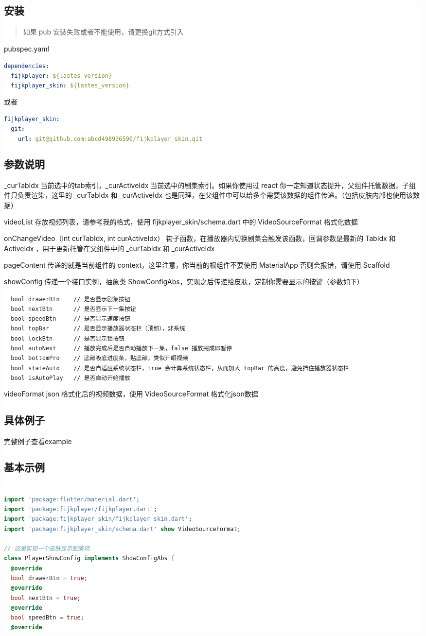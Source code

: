 
## 安装
> 如果 pub 安装失败或者不能使用，请更换git方式引入

pubspec.yaml
```yaml
dependencies:
  fijkplayer: ${lastes_version}
  fijkplayer_skin: ${lastes_version}
```
或者
```yaml
fijkplayer_skin:
  git:
    url: git@github.com:abcd498936590/fijkplayer_skin.git
```

## 参数说明

_curTabIdx 当前选中的tab索引，_curActiveIdx 当前选中的剧集索引。如果你使用过 react 你一定知道状态提升，父组件托管数据，子组件只负责渲染，这里的 _curTabIdx 和 _curActiveIdx 也是同理，在父组件中可以给多个需要该数据的组件传递。（包括皮肤内部也使用该数据）

videoList 存放视频列表，请参考我的格式，使用 fijkplayer_skin/schema.dart 中的 VideoSourceFormat 格式化数据

onChangeVideo（int curTabIdx, int curActiveIdx） 钩子函数，在播放器内切换剧集会触发该函数，回调参数是最新的 TabIdx 和 ActiveIdx ，用于更新托管在父组件中的 _curTabIdx 和 _curActiveIdx

pageContent 传递的就是当前组件的 context，这里注意，你当前的根组件不要使用 MaterialApp 否则会报错，请使用 Scaffold

showConfig 传递一个接口实例，抽象类 ShowConfigAbs，实现之后传递给皮肤，定制你需要显示的按键（参数如下）

```code
  bool drawerBtn    // 是否显示剧集按钮
  bool nextBtn      // 是否显示下一集按钮
  bool speedBtn     // 是否显示速度按钮
  bool topBar       // 是否显示播放器状态栏（顶部），非系统
  bool lockBtn      // 是否显示锁按钮
  bool autoNext     // 播放完成后是否自动播放下一集，false 播放完成即暂停
  bool bottomPro    // 底部吸底进度条，贴底部，类似开眼视频
  bool stateAuto    // 是否自适应系统状态栏，true 会计算系统状态栏，从而加大 topBar 的高度，避免挡住播放器状态栏
  bool isAutoPlay   // 是否自动开始播放
```

videoFormat json 格式化后的视频数据，使用 VideoSourceFormat 格式化json数据

## 具体例子
完整例子查看example

## 基本示例

```dart

import 'package:flutter/material.dart';
import 'package:fijkplayer/fijkplayer.dart';
import 'package:fijkplayer_skin/fijkplayer_skin.dart';
import 'package:fijkplayer_skin/schema.dart' show VideoSourceFormat;

// 这里实现一个皮肤显示配置项
class PlayerShowConfig implements ShowConfigAbs {
  @override
  bool drawerBtn = true;
  @override
  bool nextBtn = true;
  @override
  bool speedBtn = true;
  @override
```